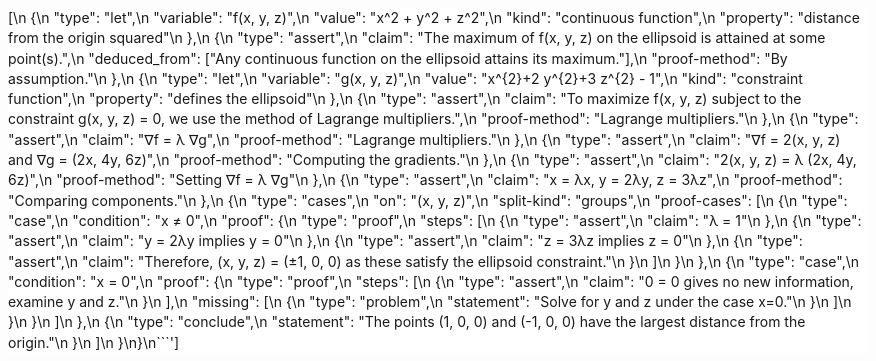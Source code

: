 [\n      {\n        "type": "let",\n        "variable": "f(x, y, z)",\n        "value": "x^2 + y^2 + z^2",\n        "kind": "continuous function",\n        "property": "distance from the origin squared"\n      },\n      {\n        "type": "assert",\n        "claim": "The maximum of f(x, y, z) on the ellipsoid is attained at some point(s).",\n        "deduced_from": ["Any continuous function on the ellipsoid attains its maximum."],\n        "proof-method": "By assumption."\n      },\n      {\n        "type": "let",\n        "variable": "g(x, y, z)",\n        "value": "x^{2}+2 y^{2}+3 z^{2} - 1",\n        "kind": "constraint function",\n        "property": "defines the ellipsoid"\n      },\n      {\n        "type": "assert",\n        "claim": "To maximize f(x, y, z) subject to the constraint g(x, y, z) = 0, we use the method of Lagrange multipliers.",\n        "proof-method": "Lagrange multipliers."\n      },\n      {\n        "type": "assert",\n        "claim": "∇f = λ ∇g",\n        "proof-method": "Lagrange multipliers."\n      },\n      {\n        "type": "assert",\n        "claim": "∇f = 2(x, y, z) and ∇g = (2x, 4y, 6z)",\n        "proof-method": "Computing the gradients."\n      },\n      {\n        "type": "assert",\n        "claim": "2(x, y, z) = λ (2x, 4y, 6z)",\n        "proof-method": "Setting ∇f = λ ∇g"\n      },\n      {\n        "type": "assert",\n        "claim": "x = λx, y = 2λy, z = 3λz",\n        "proof-method": "Comparing components."\n      },\n      {\n        "type": "cases",\n        "on": "(x, y, z)",\n        "split-kind": "groups",\n        "proof-cases": [\n          {\n            "type": "case",\n            "condition": "x ≠ 0",\n            "proof": {\n              "type": "proof",\n              "steps": [\n                {\n                  "type": "assert",\n                  "claim": "λ = 1"\n                },\n                {\n                  "type": "assert",\n                  "claim": "y = 2λy implies y = 0"\n                },\n                {\n                  "type": "assert",\n                  "claim": "z = 3λz implies z = 0"\n                },\n                {\n                  "type": "assert",\n                  "claim": "Therefore, (x, y, z) = (±1, 0, 0) as these satisfy the ellipsoid constraint."\n                }\n              ]\n            }\n          },\n          {\n            "type": "case",\n            "condition": "x = 0",\n            "proof": {\n              "type": "proof",\n              "steps": [\n                {\n                  "type": "assert",\n                  "claim": "0 = 0 gives no new information, examine y and z."\n                }\n              ],\n              "missing": [\n                {\n                  "type": "problem",\n                  "statement": "Solve for y and z under the case x=0."\n                }\n              ]\n            }\n          }\n        ]\n      },\n      {\n        "type": "conclude",\n        "statement": "The points (1, 0, 0) and (-1, 0, 0) have the largest distance from the origin."\n      }\n    ]\n  }\n}\n```']